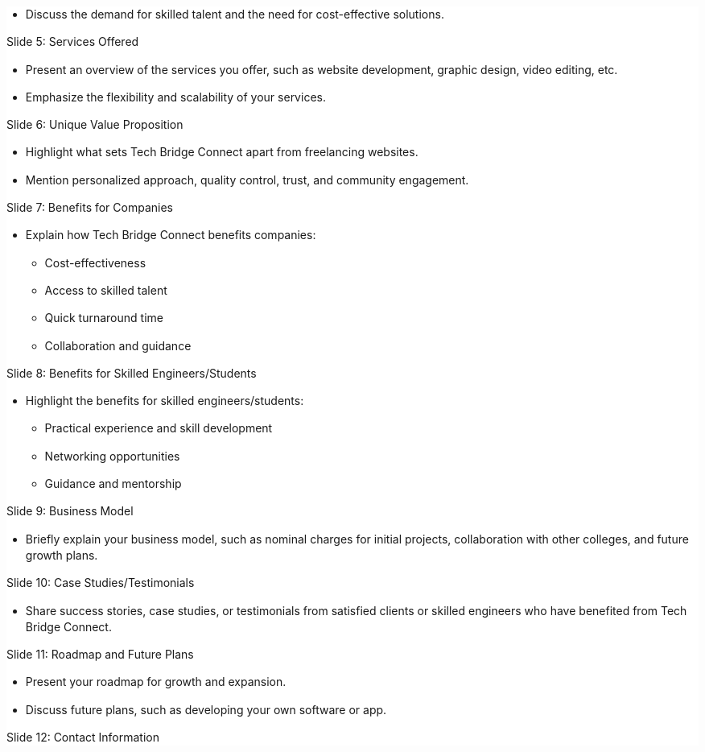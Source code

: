 - Discuss the demand for skilled talent and the need for cost-effective solutions.



Slide 5: Services Offered

- Present an overview of the services you offer, such as website development, graphic design, video editing, etc.

- Emphasize the flexibility and scalability of your services.



Slide 6: Unique Value Proposition

- Highlight what sets Tech Bridge Connect apart from freelancing websites.

- Mention personalized approach, quality control, trust, and community engagement.



Slide 7: Benefits for Companies

- Explain how Tech Bridge Connect benefits companies:

   - Cost-effectiveness

   - Access to skilled talent

   - Quick turnaround time

   - Collaboration and guidance



Slide 8: Benefits for Skilled Engineers/Students

- Highlight the benefits for skilled engineers/students:

   - Practical experience and skill development

   - Networking opportunities

   - Guidance and mentorship



Slide 9: Business Model

- Briefly explain your business model, such as nominal charges for initial projects, collaboration with other colleges, and future growth plans.



Slide 10: Case Studies/Testimonials

- Share success stories, case studies, or testimonials from satisfied clients or skilled engineers who have benefited from Tech Bridge Connect.



Slide 11: Roadmap and Future Plans

- Present your roadmap for growth and expansion.

- Discuss future plans, such as developing your own software or app.



Slide 12: Contact Information
